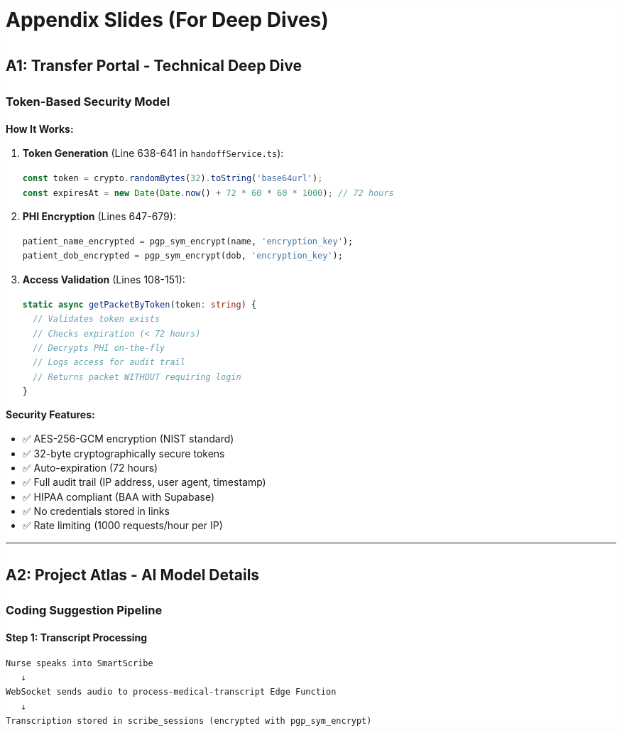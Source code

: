 # Appendix Slides (For Deep Dives)

## A1: Transfer Portal - Technical Deep Dive

### Token-Based Security Model

**How It Works:**
1. **Token Generation** (Line 638-641 in `handoffService.ts`):
   ```typescript
   const token = crypto.randomBytes(32).toString('base64url');
   const expiresAt = new Date(Date.now() + 72 * 60 * 60 * 1000); // 72 hours
   ```

2. **PHI Encryption** (Lines 647-679):
   ```sql
   patient_name_encrypted = pgp_sym_encrypt(name, 'encryption_key');
   patient_dob_encrypted = pgp_sym_encrypt(dob, 'encryption_key');
   ```

3. **Access Validation** (Lines 108-151):
   ```typescript
   static async getPacketByToken(token: string) {
     // Validates token exists
     // Checks expiration (< 72 hours)
     // Decrypts PHI on-the-fly
     // Logs access for audit trail
     // Returns packet WITHOUT requiring login
   }
   ```

**Security Features:**
- ✅ AES-256-GCM encryption (NIST standard)
- ✅ 32-byte cryptographically secure tokens
- ✅ Auto-expiration (72 hours)
- ✅ Full audit trail (IP address, user agent, timestamp)
- ✅ HIPAA compliant (BAA with Supabase)
- ✅ No credentials stored in links
- ✅ Rate limiting (1000 requests/hour per IP)

---

## A2: Project Atlas - AI Model Details

### Coding Suggestion Pipeline

**Step 1: Transcript Processing**
```
Nurse speaks into SmartScribe
   ↓
WebSocket sends audio to process-medical-transcript Edge Function
   ↓
Transcription stored in scribe_sessions (encrypted with pgp_sym_encrypt)
```
